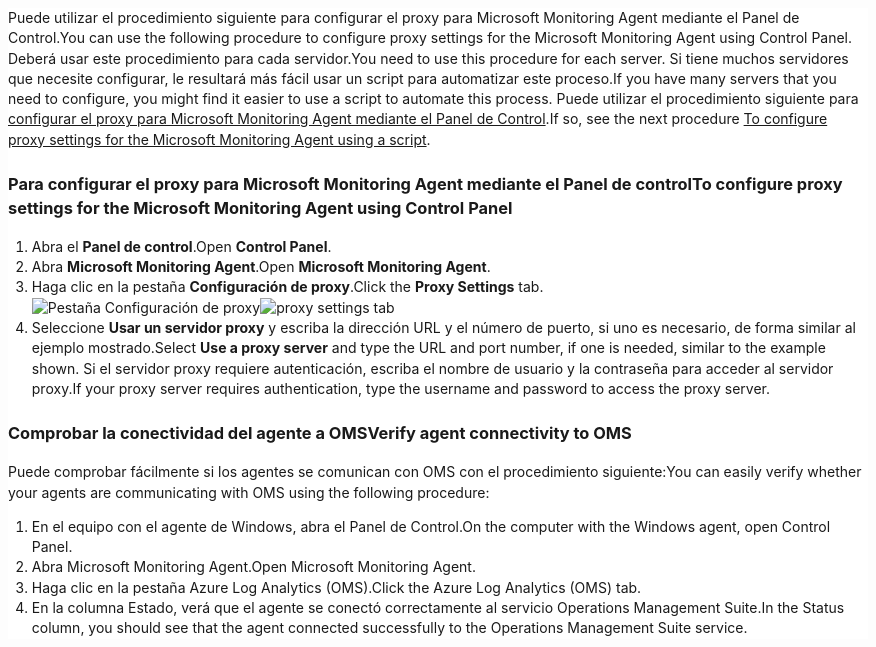 <span data-ttu-id="a08d7-176">Puede utilizar el procedimiento siguiente para configurar el proxy para Microsoft Monitoring Agent mediante el Panel de Control.</span><span class="sxs-lookup"><span data-stu-id="a08d7-176">You can use the following procedure to configure proxy settings for the Microsoft Monitoring Agent using Control Panel.</span></span> <span data-ttu-id="a08d7-177">Deberá usar este procedimiento para cada servidor.</span><span class="sxs-lookup"><span data-stu-id="a08d7-177">You need to use this procedure for each server.</span></span> <span data-ttu-id="a08d7-178">Si tiene muchos servidores que necesite configurar, le resultará más fácil usar un script para automatizar este proceso.</span><span class="sxs-lookup"><span data-stu-id="a08d7-178">If you have many servers that you need to configure, you might find it easier to use a script to automate this process.</span></span> <span data-ttu-id="a08d7-179">Puede utilizar el procedimiento siguiente para [configurar el proxy para Microsoft Monitoring Agent mediante el Panel de Control](#to-configure-proxy-settings-for-the-microsoft-monitoring-agent-using-a-script).</span><span class="sxs-lookup"><span data-stu-id="a08d7-179">If so, see the next procedure [To configure proxy settings for the Microsoft Monitoring Agent using a script](#to-configure-proxy-settings-for-the-microsoft-monitoring-agent-using-a-script).</span></span>

### <a name="to-configure-proxy-settings-for-the-microsoft-monitoring-agent-using-control-panel"></a><span data-ttu-id="a08d7-180">Para configurar el proxy para Microsoft Monitoring Agent mediante el Panel de control</span><span class="sxs-lookup"><span data-stu-id="a08d7-180">To configure proxy settings for the Microsoft Monitoring Agent using Control Panel</span></span>
1. <span data-ttu-id="a08d7-181">Abra el **Panel de control**.</span><span class="sxs-lookup"><span data-stu-id="a08d7-181">Open **Control Panel**.</span></span>
2. <span data-ttu-id="a08d7-182">Abra **Microsoft Monitoring Agent**.</span><span class="sxs-lookup"><span data-stu-id="a08d7-182">Open **Microsoft Monitoring Agent**.</span></span>
3. <span data-ttu-id="a08d7-183">Haga clic en la pestaña **Configuración de proxy**.</span><span class="sxs-lookup"><span data-stu-id="a08d7-183">Click the **Proxy Settings** tab.</span></span>  
    <span data-ttu-id="a08d7-184">![Pestaña Configuración de proxy](./media/log-analytics-windows-agents/proxy-direct-agent-proxy.png)</span><span class="sxs-lookup"><span data-stu-id="a08d7-184">![proxy settings tab](./media/log-analytics-windows-agents/proxy-direct-agent-proxy.png)</span></span>
4. <span data-ttu-id="a08d7-185">Seleccione **Usar un servidor proxy** y escriba la dirección URL y el número de puerto, si uno es necesario, de forma similar al ejemplo mostrado.</span><span class="sxs-lookup"><span data-stu-id="a08d7-185">Select **Use a proxy server** and type the URL and port number, if one is needed, similar to the example shown.</span></span> <span data-ttu-id="a08d7-186">Si el servidor proxy requiere autenticación, escriba el nombre de usuario y la contraseña para acceder al servidor proxy.</span><span class="sxs-lookup"><span data-stu-id="a08d7-186">If your proxy server requires authentication, type the username and password to access the proxy server.</span></span>


### <a name="verify-agent-connectivity-to-oms"></a><span data-ttu-id="a08d7-187">Comprobar la conectividad del agente a OMS</span><span class="sxs-lookup"><span data-stu-id="a08d7-187">Verify agent connectivity to OMS</span></span>

<span data-ttu-id="a08d7-188">Puede comprobar fácilmente si los agentes se comunican con OMS con el procedimiento siguiente:</span><span class="sxs-lookup"><span data-stu-id="a08d7-188">You can easily verify whether your agents are communicating with OMS using the following procedure:</span></span>

1.  <span data-ttu-id="a08d7-189">En el equipo con el agente de Windows, abra el Panel de Control.</span><span class="sxs-lookup"><span data-stu-id="a08d7-189">On the computer with the Windows agent, open Control Panel.</span></span>
2.  <span data-ttu-id="a08d7-190">Abra Microsoft Monitoring Agent.</span><span class="sxs-lookup"><span data-stu-id="a08d7-190">Open Microsoft Monitoring Agent.</span></span>
3.  <span data-ttu-id="a08d7-191">Haga clic en la pestaña Azure Log Analytics (OMS).</span><span class="sxs-lookup"><span data-stu-id="a08d7-191">Click the Azure Log Analytics (OMS) tab.</span></span>
4.  <span data-ttu-id="a08d7-192">En la columna Estado, verá que el agente se conectó correctamente al servicio Operations Management Suite.</span><span class="sxs-lookup"><span data-stu-id="a08d7-192">In the Status column, you should see that the agent connected successfully to the Operations Management Suite service.</span></span>
